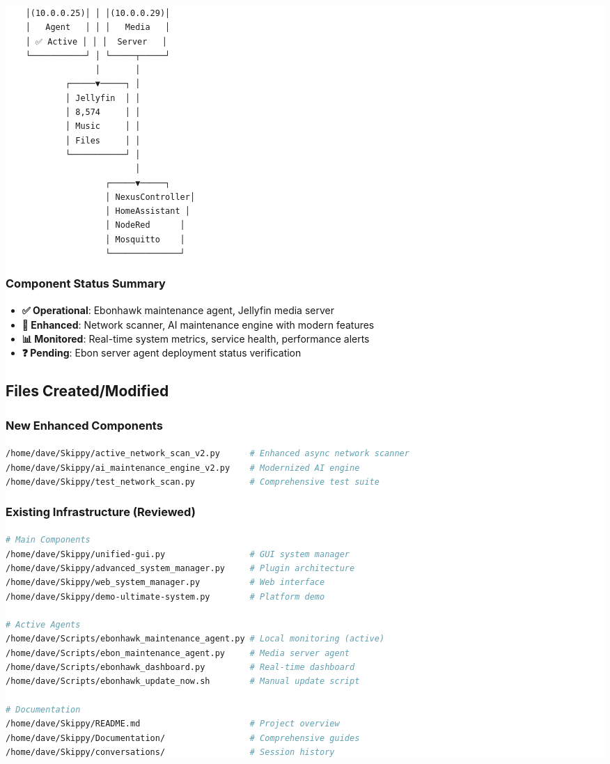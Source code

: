 ```
    │(10.0.0.25)│ │ │(10.0.0.29)│
    │   Agent   │ │ │   Media   │
    │ ✅ Active │ │ │  Server   │
    └───────────┘ │ └─────┬─────┘
                  │       │
            ┌─────▼─────┐ │
            │ Jellyfin  │ │
            │ 8,574     │ │
            │ Music     │ │
            │ Files     │ │
            └───────────┘ │
                          │
                    ┌─────▼─────┐
                    │ NexusController│
                    │ HomeAssistant │
                    │ NodeRed      │
                    │ Mosquitto    │
                    └──────────────┘
```

### Component Status Summary
- **✅ Operational**: Ebonhawk maintenance agent, Jellyfin media server
- **🔧 Enhanced**: Network scanner, AI maintenance engine with modern features
- **📊 Monitored**: Real-time system metrics, service health, performance alerts
- **❓ Pending**: Ebon server agent deployment status verification

## Files Created/Modified

### New Enhanced Components
```bash
/home/dave/Skippy/active_network_scan_v2.py      # Enhanced async network scanner
/home/dave/Skippy/ai_maintenance_engine_v2.py    # Modernized AI engine
/home/dave/Skippy/test_network_scan.py           # Comprehensive test suite
```

### Existing Infrastructure (Reviewed)
```bash
# Main Components
/home/dave/Skippy/unified-gui.py                 # GUI system manager
/home/dave/Skippy/advanced_system_manager.py     # Plugin architecture
/home/dave/Skippy/web_system_manager.py          # Web interface
/home/dave/Skippy/demo-ultimate-system.py        # Platform demo

# Active Agents
/home/dave/Scripts/ebonhawk_maintenance_agent.py # Local monitoring (active)
/home/dave/Scripts/ebon_maintenance_agent.py     # Media server agent
/home/dave/Scripts/ebonhawk_dashboard.py         # Real-time dashboard
/home/dave/Scripts/ebonhawk_update_now.sh        # Manual update script

# Documentation
/home/dave/Skippy/README.md                      # Project overview
/home/dave/Skippy/Documentation/                 # Comprehensive guides
/home/dave/Skippy/conversations/                 # Session history
```

